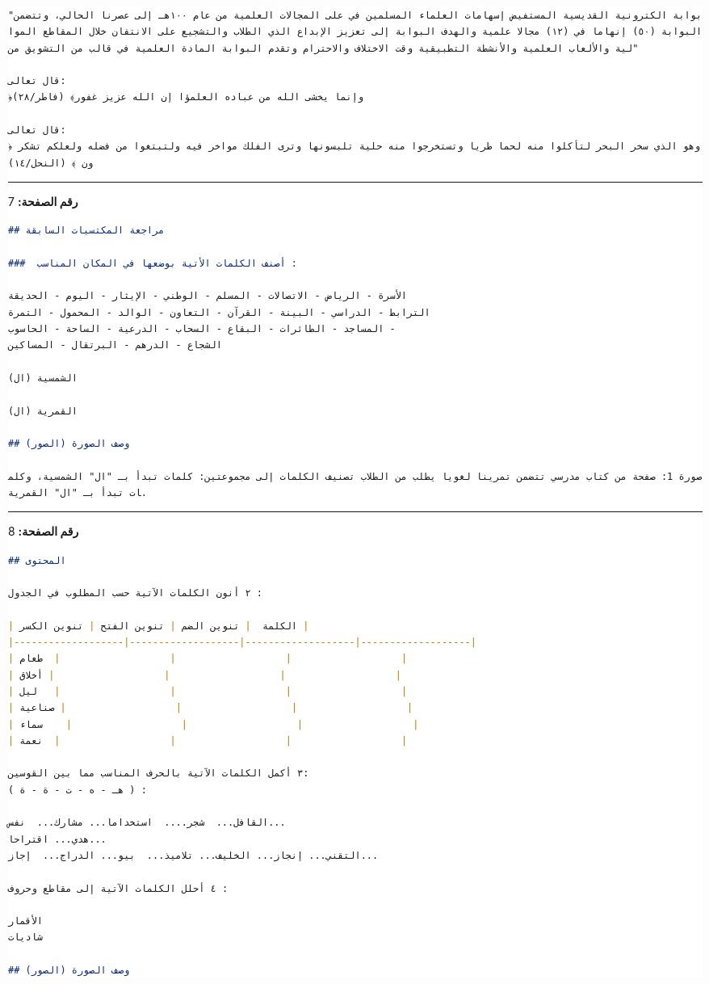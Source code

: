 ```markdown
"بوابة الكترونية القديسية المستفيض إسهامات العلماء المسلمين في على المجالات العلمية من عام ١٠٠هـ إلى عصرنا الحالي، وتتضمن البوابة (٥٠) إنهاما في (١٢) مجالا علمية والهدف البوابة إلى تعزيز الإبداع الذي الطلاب والتشجيع على الانتفان خلال المقاطع الموالية والألعاب العلمية والأنشطة التطبيقية وقت الاختلاف والاحترام وتقدم البوابة المادة العلمية في قالب من التشويق من"

قال تعالى:
﴿وإنما يخشى الله من عباده العلمؤا إن الله عزيز غفور﴾ (فاطر/۲۸)

قال تعالى:
﴿ وهو الذي سخر البحر لتأكلوا منه لحما طريا وتستخرجوا منه حلية تلبسونها وترى الفلك مواخر فيه ولتبتغوا من فضله ولعلكم تشكرون ﴾ (النحل/۱٤)
```
-----------------------------------------

**رقم الصفحة:** 7
```markdown
## مراجعة المكتسبات السابقة

###  أصنف الكلمات الأتية بوضعها في المكان المناسب :

الأسرة - الرياض - الاتصالات - المسلم - الوطني - الإيثار - اليوم - الحديقة
الترابط - الدراسي - البينة - القرآن - التعاون - الوالد - المحمول - التمرة
المساجد - الطائرات - البقاع - السحاب - الدرعية - الساحة - الحاسوب -
الشجاع - الدرهم - البرتقال - المساكين

(ال) الشمسية

(ال) القمرية

## وصف الصورة (الصور)

صورة 1: صفحة من كتاب مدرسي تتضمن تمرينا لغويا يطلب من الطلاب تصنيف الكلمات إلى مجموعتين: كلمات تبدأ بـ "ال" الشمسية، وكلمات تبدأ بـ "ال" القمرية.
```
-----------------------------------------

**رقم الصفحة:** 8
```markdown
## المحتوى

٢ أنون الكلمات الآتية حسب المطلوب في الجدول :

| الكلمة  | تنوين الضم | تنوين الفتح | تنوين الكسر |
|-------------------|-------------------|-------------------|-------------------|
| طعام  |                   |                   |                   |
| أخلاق |                   |                   |                   |
| ليل   |                   |                   |                   |
| صناعية |                   |                   |                   |
| سماء    |                   |                   |                   |
| نعمة  |                   |                   |                   |

٣ أكمل الكلمات الآتية بالحرف المناسب مما بين القوسين:
( هـ - ه - ت - ة - ة ) :

القافل...  شجر....  استخداما... مشارك...  نفس...
هدي... اقتراحا...
التقني... إنجاز... الخليف... تلاميذ...  بيو... الدراج...  إجاز...

٤ أحلل الكلمات الآتية إلى مقاطع وحروف :

الأقمار
شاديات

## وصف الصورة (الصور)
```